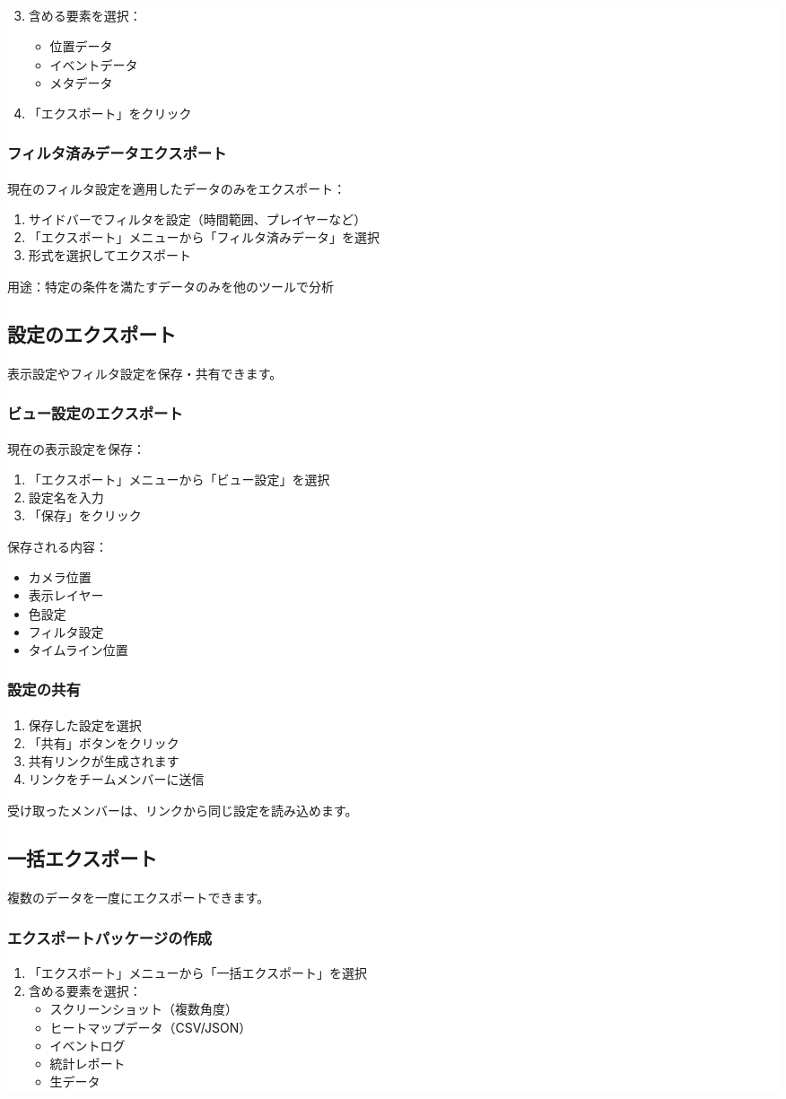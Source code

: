 3. 含める要素を選択：
   - 位置データ
   - イベントデータ
   - メタデータ

4. 「エクスポート」をクリック

### フィルタ済みデータエクスポート

現在のフィルタ設定を適用したデータのみをエクスポート：

1. サイドバーでフィルタを設定（時間範囲、プレイヤーなど）
2. 「エクスポート」メニューから「フィルタ済みデータ」を選択
3. 形式を選択してエクスポート

用途：特定の条件を満たすデータのみを他のツールで分析

## 設定のエクスポート

表示設定やフィルタ設定を保存・共有できます。

### ビュー設定のエクスポート

現在の表示設定を保存：

1. 「エクスポート」メニューから「ビュー設定」を選択
2. 設定名を入力
3. 「保存」をクリック

保存される内容：
- カメラ位置
- 表示レイヤー
- 色設定
- フィルタ設定
- タイムライン位置

### 設定の共有

1. 保存した設定を選択
2. 「共有」ボタンをクリック
3. 共有リンクが生成されます
4. リンクをチームメンバーに送信

受け取ったメンバーは、リンクから同じ設定を読み込めます。

## 一括エクスポート

複数のデータを一度にエクスポートできます。

### エクスポートパッケージの作成

1. 「エクスポート」メニューから「一括エクスポート」を選択
2. 含める要素を選択：
   - スクリーンショット（複数角度）
   - ヒートマップデータ（CSV/JSON）
   - イベントログ
   - 統計レポート
   - 生データ

